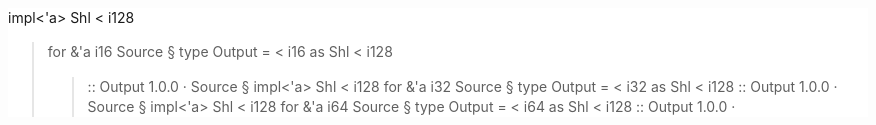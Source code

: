 impl<'a>
Shl
<
i128
> for &'a
i16
Source
§
type
Output
= <
i16
as
Shl
<
i128
>>::
Output
1.0.0
·
Source
§
impl<'a>
Shl
<
i128
> for &'a
i32
Source
§
type
Output
= <
i32
as
Shl
<
i128
>>::
Output
1.0.0
·
Source
§
impl<'a>
Shl
<
i128
> for &'a
i64
Source
§
type
Output
= <
i64
as
Shl
<
i128
>>::
Output
1.0.0
·